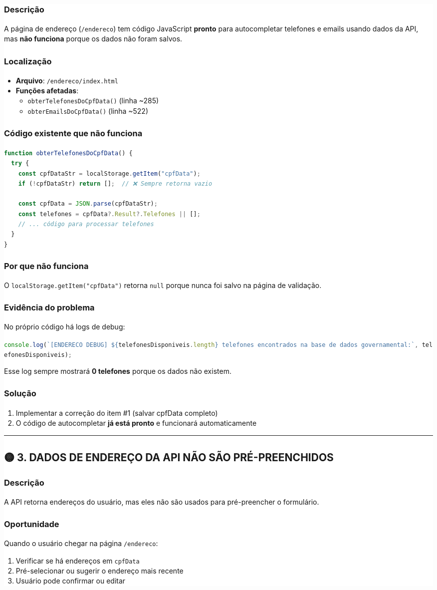 ### Descrição
A página de endereço (`/endereco`) tem código JavaScript **pronto** para autocompletar telefones e emails usando dados da API, mas **não funciona** porque os dados não foram salvos.

### Localização
- **Arquivo**: `/endereco/index.html`
- **Funções afetadas**:
  - `obterTelefonesDoCpfData()` (linha ~285)
  - `obterEmailsDoCpfData()` (linha ~522)

### Código existente que não funciona
```javascript
function obterTelefonesDoCpfData() {
  try {
    const cpfDataStr = localStorage.getItem("cpfData");
    if (!cpfDataStr) return [];  // ❌ Sempre retorna vazio

    const cpfData = JSON.parse(cpfDataStr);
    const telefones = cpfData?.Result?.Telefones || [];
    // ... código para processar telefones
  }
}
```

### Por que não funciona
O `localStorage.getItem("cpfData")` retorna `null` porque nunca foi salvo na página de validação.

### Evidência do problema
No próprio código há logs de debug:
```javascript
console.log(`[ENDERECO DEBUG] ${telefonesDisponiveis.length} telefones encontrados na base de dados governamental:`, telefonesDisponiveis);
```

Esse log sempre mostrará **0 telefones** porque os dados não existem.

### Solução
1. Implementar a correção do item #1 (salvar cpfData completo)
2. O código de autocompletar **já está pronto** e funcionará automaticamente

---

## 🟡 3. DADOS DE ENDEREÇO DA API NÃO SÃO PRÉ-PREENCHIDOS

### Descrição
A API retorna endereços do usuário, mas eles não são usados para pré-preencher o formulário.

### Oportunidade
Quando o usuário chegar na página `/endereco`:
1. Verificar se há endereços em `cpfData`
2. Pré-selecionar ou sugerir o endereço mais recente
3. Usuário pode confirmar ou editar
